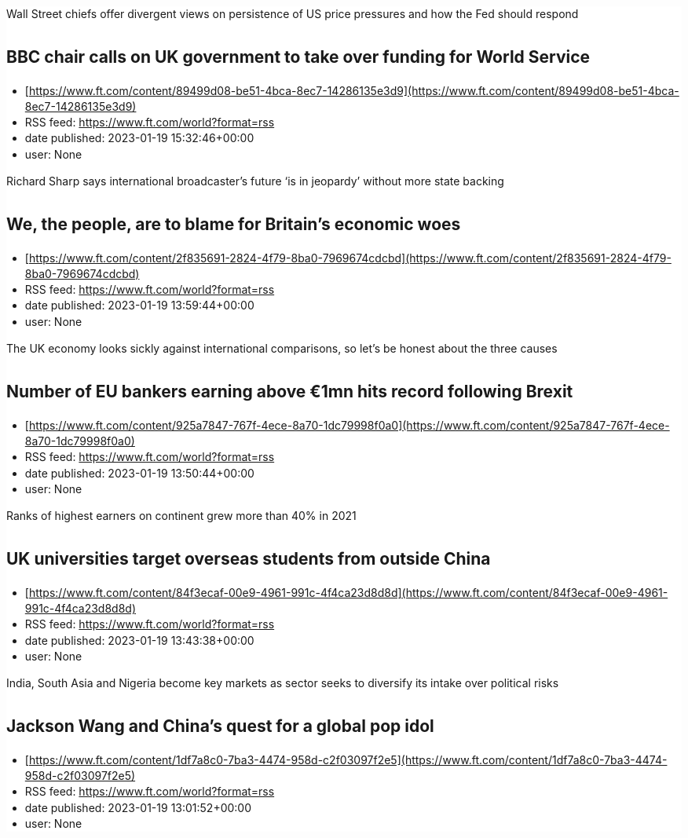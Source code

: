Wall Street chiefs offer divergent views on persistence of US price pressures and how the Fed should respond

## BBC chair calls on UK government to take over funding for World Service
 - [https://www.ft.com/content/89499d08-be51-4bca-8ec7-14286135e3d9](https://www.ft.com/content/89499d08-be51-4bca-8ec7-14286135e3d9)
 - RSS feed: https://www.ft.com/world?format=rss
 - date published: 2023-01-19 15:32:46+00:00
 - user: None

Richard Sharp says international broadcaster’s future ‘is in jeopardy’ without more state backing

## We, the people, are to blame for Britain’s economic woes
 - [https://www.ft.com/content/2f835691-2824-4f79-8ba0-7969674cdcbd](https://www.ft.com/content/2f835691-2824-4f79-8ba0-7969674cdcbd)
 - RSS feed: https://www.ft.com/world?format=rss
 - date published: 2023-01-19 13:59:44+00:00
 - user: None

The UK economy looks sickly against international comparisons, so let’s be honest about the three causes

## Number of EU bankers earning above €1mn hits record following Brexit
 - [https://www.ft.com/content/925a7847-767f-4ece-8a70-1dc79998f0a0](https://www.ft.com/content/925a7847-767f-4ece-8a70-1dc79998f0a0)
 - RSS feed: https://www.ft.com/world?format=rss
 - date published: 2023-01-19 13:50:44+00:00
 - user: None

Ranks of highest earners on continent grew more than 40% in 2021

## UK universities target overseas students from outside China
 - [https://www.ft.com/content/84f3ecaf-00e9-4961-991c-4f4ca23d8d8d](https://www.ft.com/content/84f3ecaf-00e9-4961-991c-4f4ca23d8d8d)
 - RSS feed: https://www.ft.com/world?format=rss
 - date published: 2023-01-19 13:43:38+00:00
 - user: None

India, South Asia and Nigeria become key markets as sector seeks to diversify its intake over political risks

## Jackson Wang and China’s quest for a global pop idol
 - [https://www.ft.com/content/1df7a8c0-7ba3-4474-958d-c2f03097f2e5](https://www.ft.com/content/1df7a8c0-7ba3-4474-958d-c2f03097f2e5)
 - RSS feed: https://www.ft.com/world?format=rss
 - date published: 2023-01-19 13:01:52+00:00
 - user: None
